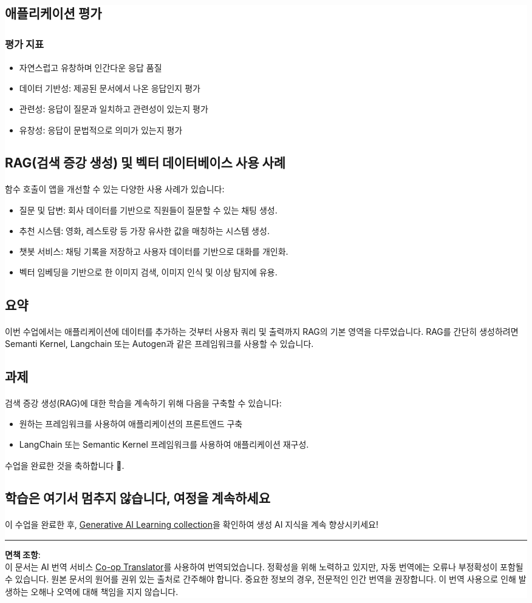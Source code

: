 ## 애플리케이션 평가

### 평가 지표

- 자연스럽고 유창하며 인간다운 응답 품질

- 데이터 기반성: 제공된 문서에서 나온 응답인지 평가

- 관련성: 응답이 질문과 일치하고 관련성이 있는지 평가

- 유창성: 응답이 문법적으로 의미가 있는지 평가

## RAG(검색 증강 생성) 및 벡터 데이터베이스 사용 사례

함수 호출이 앱을 개선할 수 있는 다양한 사용 사례가 있습니다:

- 질문 및 답변: 회사 데이터를 기반으로 직원들이 질문할 수 있는 채팅 생성.

- 추천 시스템: 영화, 레스토랑 등 가장 유사한 값을 매칭하는 시스템 생성.

- 챗봇 서비스: 채팅 기록을 저장하고 사용자 데이터를 기반으로 대화를 개인화.

- 벡터 임베딩을 기반으로 한 이미지 검색, 이미지 인식 및 이상 탐지에 유용.

## 요약

이번 수업에서는 애플리케이션에 데이터를 추가하는 것부터 사용자 쿼리 및 출력까지 RAG의 기본 영역을 다루었습니다. RAG를 간단히 생성하려면 Semanti Kernel, Langchain 또는 Autogen과 같은 프레임워크를 사용할 수 있습니다.

## 과제

검색 증강 생성(RAG)에 대한 학습을 계속하기 위해 다음을 구축할 수 있습니다:

- 원하는 프레임워크를 사용하여 애플리케이션의 프론트엔드 구축

- LangChain 또는 Semantic Kernel 프레임워크를 사용하여 애플리케이션 재구성.

수업을 완료한 것을 축하합니다 👏.

## 학습은 여기서 멈추지 않습니다, 여정을 계속하세요

이 수업을 완료한 후, [Generative AI Learning collection](https://aka.ms/genai-collection?WT.mc_id=academic-105485-koreyst)을 확인하여 생성 AI 지식을 계속 향상시키세요!

---

**면책 조항**:  
이 문서는 AI 번역 서비스 [Co-op Translator](https://github.com/Azure/co-op-translator)를 사용하여 번역되었습니다. 정확성을 위해 노력하고 있지만, 자동 번역에는 오류나 부정확성이 포함될 수 있습니다. 원본 문서의 원어를 권위 있는 출처로 간주해야 합니다. 중요한 정보의 경우, 전문적인 인간 번역을 권장합니다. 이 번역 사용으로 인해 발생하는 오해나 오역에 대해 책임을 지지 않습니다.